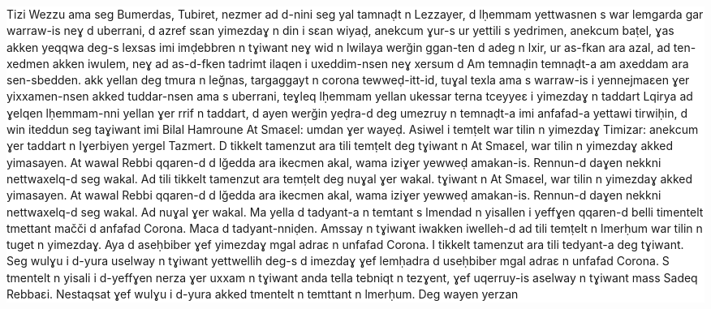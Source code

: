 Tizi Wezzu ama seg Bumerdas,
Tubiret, nezmer ad d-nini seg yal
tamnaḍt n Lezzayer, d lḥemmam
yettwasnen s war lemgarda gar
warraw-is neɣ d uberrani, d
azref sɛan yimezdaɣ n din i sɛan
wiyaḍ, anekcum ɣur-s ur yettili
s yedrimen, anekcum baṭel, ɣas
akken yeqqwa deg-s lexsas imi
imḍebbren n tɣiwant neɣ wid
n lwilaya werğin ggan-ten d
adeg n lxir, ur as-fkan ara azal,
ad ten-xedmen akken iwulem,
neɣ ad as-d-fken tadrimt ilaqen
i uxeddim-nsen neɣ xersum d Am temnaḍin temnaḍt-a am
axeddam ara sen-sbedden.
akk yellan deg tmura n leğnas,
targaggayt n corona tewweḍ-itt-id, tuɣal texla ama s warraw-is
i yennejmaɛen ɣer yixxamen-nsen akked tuddar-nsen ama s uberrani, teɣleq
lḥemmam yellan ukessar terna
tceyyeɛ i yimezdaɣ n taddart
Lqirya ad ɣelqen lḥemmam-nni
yellan ɣer rrif n taddart, d ayen
werğin yeḍra-d deg umezruy n
temnaḍt-a imi anfafad-a yettawi
tirwiḥin, d win iteddun seg taɣiwant imi Bilal Hamroune At Smaɛel:
umdan ɣer wayeḍ.
Asiwel i temṭelt war tilin n yimezdaɣ Timizar:
anekcum ɣer taddart n Iɣerbiyen yergel
Tazmert. D tikkelt tamenzut ara tili temṭelt deg tɣiwant n At Smaɛel, war tilin n
yimezdaɣ akked yimasayen. At wawal Rebbi qqaren-d d lğedda ara ikecmen akal,
wama iziɣer yewweḍ amakan-is. Rennun-d daɣen nekkni nettwaxelq-d seg wakal. Ad tili tikkelt tamenzut ara temṭelt deg
nuɣal ɣer wakal.
tɣiwant n At
Smaɛel, war tilin n yimezdaɣ
akked yimasayen. At wawal
Rebbi qqaren-d d lğedda ara
ikecmen akal, wama iziɣer
yewweḍ amakan-is. Rennun-d
daɣen nekkni nettwaxelq-d seg
wakal. Ad nuɣal ɣer wakal.
Ma yella d tadyant-a n temtant
s lmendad n yisallen i yeffɣen
qqaren-d belli timentelt tmettant
mačči d anfafad Corona. Maca
d tadyant-nniḍen. Amssay n tɣiwant iwakken iwelleh-d
ad tili temṭelt n lmerḥum war
tilin n tuget n yimezdaɣ. Aya
d aseḥbiber ɣef yimezdaɣ mgal
adraɛ n unfafad Corona. I tikkelt
tamenzut ara tili tedyant-a deg
tɣiwant. Seg wulɣu i d-yura
uselway n tɣiwant yettwellih
deg-s d imezdaɣ ɣef lemḥadra d
useḥbiber mgal adraɛ n unfafad
Corona. S tmentelt n yisali i
d-yeffɣen nerza ɣer uxxam n
tɣiwant anda tella tebniqt n
tezɣent, ɣef uqerruy-is aselway
n tɣiwant mass Sadeq Rebbaɛi.
Nestaqsat ɣef wulɣu i d-yura
akked tmentelt n temttant n
lmerḥum. Deg wayen yerzan